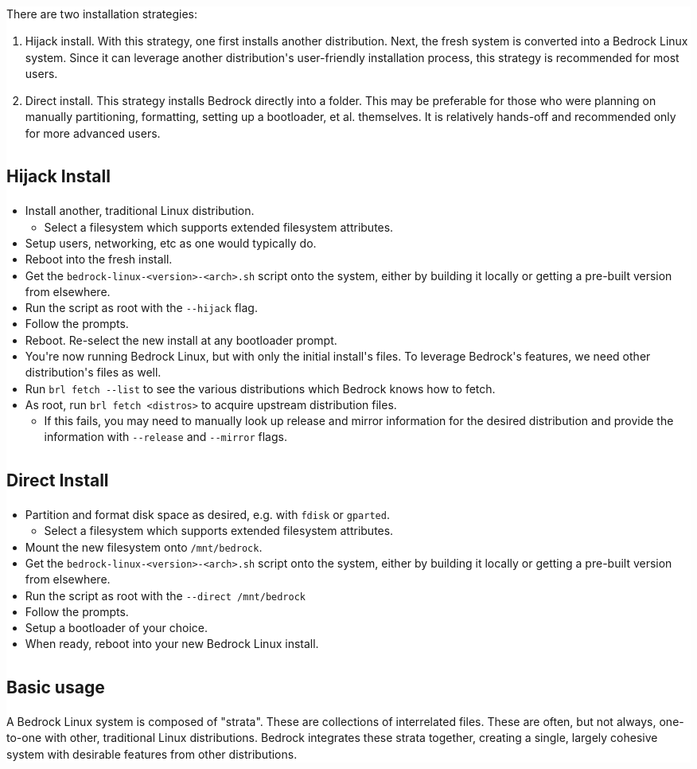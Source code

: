 There are two installation strategies:

1. Hijack install.  With this strategy, one first installs another
   distribution.  Next, the fresh system is converted into a Bedrock Linux
   system.  Since it can leverage another distribution's user-friendly
   installation process, this strategy is recommended for most users.

2. Direct install.  This strategy installs Bedrock directly into a folder.
   This may be preferable for those who were planning on manually partitioning,
   formatting, setting up a bootloader, et al. themselves.  It is relatively
   hands-off and recommended only for more advanced users.

Hijack Install
--------------

- Install another, traditional Linux distribution.
	- Select a filesystem which supports extended filesystem attributes.
- Setup users, networking, etc as one would typically do.
- Reboot into the fresh install.
- Get the `bedrock-linux-<version>-<arch>.sh` script onto the system, either by
  building it locally or getting a pre-built version from elsewhere.
- Run the script as root with the `--hijack` flag.
- Follow the prompts.
- Reboot.  Re-select the new install at any bootloader prompt.
- You're now running Bedrock Linux, but with only the initial install's files.
  To leverage Bedrock's features, we need other distribution's files as well.
- Run `brl fetch --list` to see the various distributions which Bedrock knows
  how to fetch.
- As root, run `brl fetch <distros>` to acquire upstream distribution files.
	- If this fails, you may need to manually look up release and mirror
	  information for the desired distribution and provide the information
	  with `--release` and `--mirror` flags.

Direct Install
--------------

- Partition and format disk space as desired, e.g. with `fdisk` or `gparted`.
	- Select a filesystem which supports extended filesystem attributes.
- Mount the new filesystem onto `/mnt/bedrock`.
- Get the `bedrock-linux-<version>-<arch>.sh` script onto the system, either by
  building it locally or getting a pre-built version from elsewhere.
- Run the script as root with the `--direct /mnt/bedrock`
- Follow the prompts.
- Setup a bootloader of your choice.
- When ready, reboot into your new Bedrock Linux install.

Basic usage
-----------

A Bedrock Linux system is composed of "strata".  These are collections of
interrelated files.  These are often, but not always, one-to-one with other,
traditional Linux distributions.  Bedrock integrates these strata together,
creating a single, largely cohesive system with desirable features from other
distributions.
